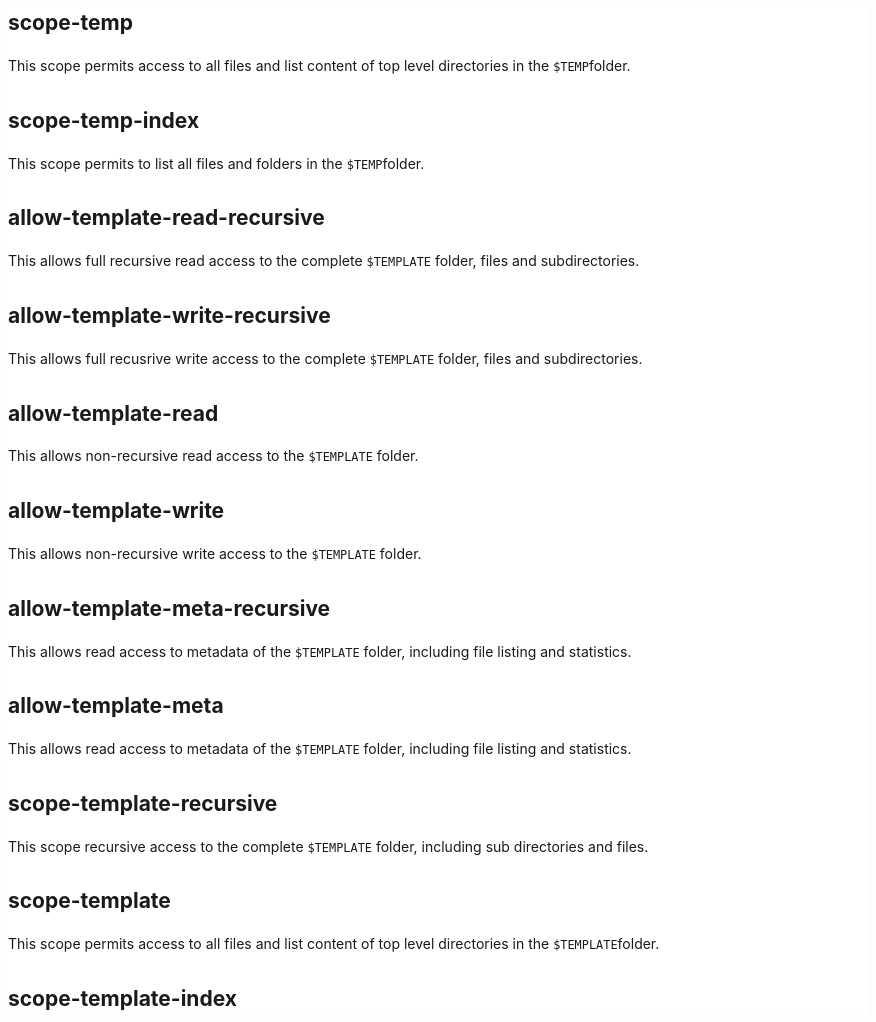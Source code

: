 ## scope-temp

This scope permits access to all files and list content of top level directories in the `$TEMP`folder.

## scope-temp-index

This scope permits to list all files and folders in the `$TEMP`folder.

## allow-template-read-recursive

This allows full recursive read access to the complete `$TEMPLATE` folder, files and subdirectories.

## allow-template-write-recursive

This allows full recusrive write access to the complete `$TEMPLATE` folder, files and subdirectories.

## allow-template-read

This allows non-recursive read access to the `$TEMPLATE` folder.

## allow-template-write

This allows non-recursive write access to the `$TEMPLATE` folder.

## allow-template-meta-recursive

This allows read access to metadata of the `$TEMPLATE` folder, including file listing and statistics.

## allow-template-meta

This allows read access to metadata of the `$TEMPLATE` folder, including file listing and statistics.

## scope-template-recursive

This scope recursive access to the complete `$TEMPLATE` folder, including sub directories and files.

## scope-template

This scope permits access to all files and list content of top level directories in the `$TEMPLATE`folder.

## scope-template-index
